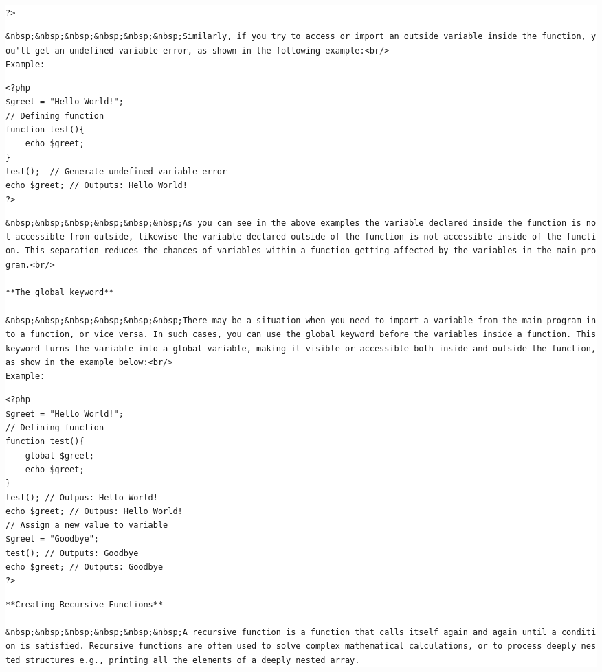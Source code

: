     ?>
```
&nbsp;&nbsp;&nbsp;&nbsp;&nbsp;&nbsp;Similarly, if you try to access or import an outside variable inside the function, you'll get an undefined variable error, as shown in the following example:<br/>
Example:
```
    <?php
    $greet = "Hello World!";
    // Defining function
    function test(){
        echo $greet;
    }
    test();  // Generate undefined variable error
    echo $greet; // Outputs: Hello World!
    ?>
```
&nbsp;&nbsp;&nbsp;&nbsp;&nbsp;&nbsp;As you can see in the above examples the variable declared inside the function is not accessible from outside, likewise the variable declared outside of the function is not accessible inside of the function. This separation reduces the chances of variables within a function getting affected by the variables in the main program.<br/>

**The global keyword**

&nbsp;&nbsp;&nbsp;&nbsp;&nbsp;&nbsp;There may be a situation when you need to import a variable from the main program into a function, or vice versa. In such cases, you can use the global keyword before the variables inside a function. This keyword turns the variable into a global variable, making it visible or accessible both inside and outside the function, as show in the example below:<br/>
Example:
```
    <?php
    $greet = "Hello World!";
    // Defining function
    function test(){
        global $greet;
        echo $greet;
    }
    test(); // Outpus: Hello World!
    echo $greet; // Outpus: Hello World!
    // Assign a new value to variable
    $greet = "Goodbye";
    test(); // Outputs: Goodbye
    echo $greet; // Outputs: Goodbye
    ?>
```
**Creating Recursive Functions**

&nbsp;&nbsp;&nbsp;&nbsp;&nbsp;&nbsp;A recursive function is a function that calls itself again and again until a condition is satisfied. Recursive functions are often used to solve complex mathematical calculations, or to process deeply nested structures e.g., printing all the elements of a deeply nested array.
